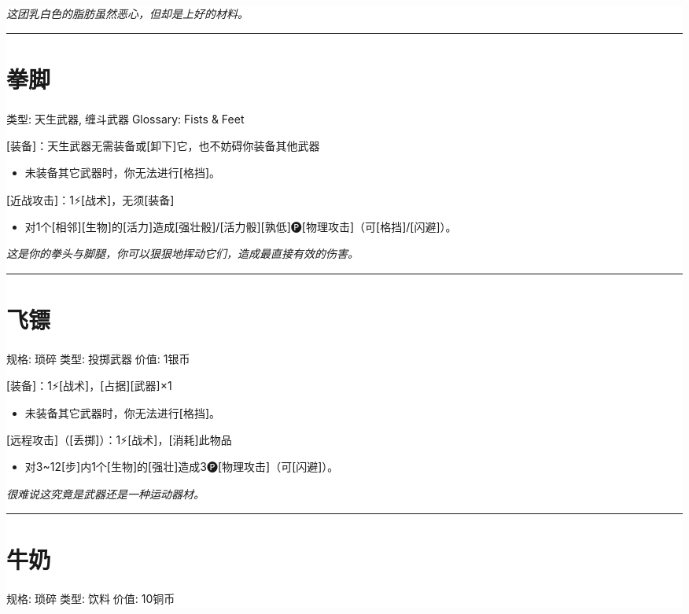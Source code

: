 *这团乳白色的脂肪虽然恶心，但却是上好的材料。*

----

# 拳脚

类型: 天生武器, 缠斗武器
Glossary: Fists & Feet

<aside>

[装备]：天生武器无需装备或[卸下]它，也不妨碍你装备其他武器

- 未装备其它武器时，你无法进行[格挡]。
</aside>

<aside>

[近战攻击]：1⚡️[战术]，无须[装备]

- 对1个[相邻][生物]的[活力]造成[强壮骰]/[活力骰][孰低]🅟[物理攻击]（可[格挡]/[闪避]）。
</aside>

*这是你的拳头与脚腿，你可以狠狠地挥动它们，造成最直接有效的伤害。*

----

# 飞镖

规格: 琐碎
类型: 投掷武器
价值: 1银币

<aside>

[装备]：1⚡️[战术]，[占据][武器]×1

- 未装备其它武器时，你无法进行[格挡]。
</aside>

<aside>

[远程攻击]（[丢掷]）：1⚡️[战术]，[消耗]此物品

- 对3~12[步]内1个[生物]的[强壮]造成3🅟[物理攻击]（可[闪避]）。
</aside>

*很难说这究竟是武器还是一种运动器材。*

----

# 牛奶

规格: 琐碎
类型: 饮料
价值: 10铜币
